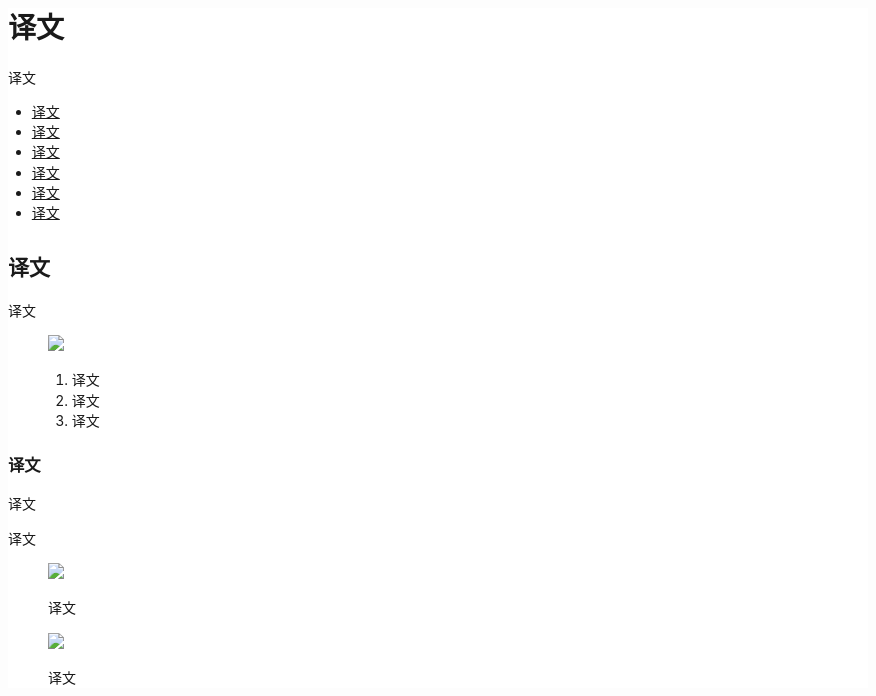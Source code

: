 <div class="article__intro">

[en]: <> (Responsive layout grid)
# 译文

[en]: <> (The Material Design responsive layout grid adapts to screen size and orientation, ensuring consistency across layouts.)
译文

<nav>

[en]: <> (Columns, gutters, and margins)
[en]: <> (Grid customization)
[en]: <> (Breakpoints)
[en]: <> (Grid behavior)
[en]: <> (UI regions)
[en]: <> (Whiteframes)
* [译文](#columns-gutters-margins)
* [译文](#grid-customization)
* [译文](#breakpoints)
* [译文](#grid-behavior)
* [译文](#ui-regions)
* [译文](#whiteframes)

</nav>

</div><div class="article__body">

[en]: <> (Columns, gutters, and margins)
<h2 id="columns-gutters-margins">译文</h2>

[en]: <> (The Material Design layout grid is made up of three elements: columns, gutters, and margins.)
译文

<figure>

![]({assets_path}/layout/responsive-layout-grid/layout-responsive-columns-margins-gutters.png)

<figcaption>

[en]: <> (Columns)
[en]: <> (Gutters)
[en]: <> (Margins)
1. 译文
2. 译文
3. 译文

</figcaption></figure>

[en]: <> (Columns)
### 译文

[en]: <> (Content is placed in the areas of the screen that contain columns.)
译文

[en]: <> (Column width is defined using percentages, rather than fixed values, to allow content to flexibly adapt to any screen size. The number of columns displayed in the grid is determined by the breakpoint range \(a range of predetermined screen sizes\) at which a screen is viewed, whether it’s a breakpoint for mobile, tablet, or another size.)
译文

<figure>

![]({assets_path}/layout/responsive-layout-grid/layout-responsive-columns-360.png)

<figcaption>

[en]: <> (On mobile, at a breakpoint of 360dp, this layout grid uses 4 columns.)
译文

</figcaption></figure>

<figure>

![]({assets_path}/layout/responsive-layout-grid/layout-responsive-columns-600.png)

<figcaption>

[en]: <> (On tablet, at a breakpoint of 600dp, this layout grid uses 8 columns.)
译文


[en]: <> (Gutters are the spaces between columns. They help separate content.)
[en]: <> (Gutter widths are fixed values at each breakpoint range. To better adapt to the screen, gutter width can change at different breakpoints. Wider gutters are more appropriate for larger screens, as they create more whitespace between columns.)
[en]: <> (On mobile, at a breakpoint of 360dp, this layout grid uses 16dp gutters.)
[en]: <> (On tablet, at a breakpoint of 600dp, this layout grid uses 24dp gutters.)
[en]: <> (Margins are the space between content and the left and right edges of the screen.)
[en]: <> (Margin widths are defined as fixed values at each breakpoint range. To better adapt to the screen, the margin width can change at different breakpoints. Wider margins are more appropriate for larger screens, as they create more whitespace around the perimeter of content.)
[en]: <> (On mobile, at a breakpoint of 360dp, this layout grid uses 16dp margins.)
[en]: <> (On a small tablet, at a breakpoint of 600dp, this layout grid uses 24dp margins.)
[en]: <> (The layout grid can be adjusted to meet the needs of both your product and various device sizes.)
[en]: <> (Customizing gutters)
[en]: <> (Gutters can be adjusted to create more or less space between the columns of a layout.)
[en]: <> (This layout grid uses 8dp gutters. The tighter spacing may suggest the images are closely related to one another, so that they are perceived as part of a collection.)
[en]: <> (This layout grid uses larger, 32dp gutters to create more separation between columns. The extra space helps each album to be perceived as an individual entity within a collection.)
[en]: <> (Don’t make gutters too large, such as the same width as the columns. Too much space doesn’t leave enough room for content and prevents it from appearing unified.)
[en]: <> (Customizing margins)
[en]: <> (Margins can be adjusted to create more or less space between content and the edge of the screen. Margins use a fixed value for each breakpoint.)
[en]: <> (The ideal length for legibility of body copy is 40-60 characters per line.)
[en]: <> (This layout grid uses small, 8dp margins to allow images to take up more space in the layout.)
[en]: <> (This layout grid uses large, 64dp margins to limit the width of content.)
[en]: <> (Don’t make margins so large that there isn’t sufficient room for content.)
[en]: <> (Gutters and margins)
[en]: <> (Within the same breakpoint, gutter and margin widths can be different from one another.)
[en]: <> (32dp margins)
[en]: <> (8dp gutters)
[en]: <> (Horizontal grids)
[en]: <> (The Material Design layout grid can be customized for touch UIs that scroll horizontally. Columns, gutters, and margins are laid out from left to right, rather than top to bottom. The height of the screen determines the number of columns in a horizontal grid.)
[en]: <> (Horizontally scrolling UIs are uncommon on non-touch and web platforms.)
[en]: <> (This horizontal layout grid uses four horizontal columns, for a total layout height of 400dp.)
[en]: <> (Horizontal grids can be positioned to accommodate different heights, allowing space for app bars or other UI regions at the top.)
[en]: <> (<caption | This horizontal layout grid starts below the [Top App Bar]\(https://www.mdui.org/design/components/app-bars-top.html\) component and uses four horizontal columns at a height of 316dp.>)
[en]: <> (A breakpoint is the range of predetermined screen sizes that have specific layout requirements. At a given breakpoint range, the layout adjusts to suit the screen size and orientation.)
[en]: <> (Breakpoint system)
[en]: <> (Material Design provides responsive layouts based on the following column structures. Layouts using 4-column, 8-column, and 12-column grids are available for use across different screens, devices, and orientations.)
[en]: <> (Each breakpoint range determines the number of columns, and recommended margins and gutters, for each display size.)
[en]: <> (Breakpoint Range \(dp\)   | Portrait         | Landscape        | Window   | Columns   | Margins / Gutters*)
[en]: <> (---------                 |----------        |---------         |------    |------     |------)
[en]: <> (0 – 359                   | small handset    | &nbsp;           | xsmall   | 4         | 16)
[en]: <> (360 – 399                 | medium handset   | &nbsp;           | xsmall   | 4         | 16)
[en]: <> (400 – 479                 | large handset    | &nbsp;           | xsmall   | 4         | 16)
[en]: <> (480 – 599                 | large handset    | small handset    | xsmall   | 4         | 16)
[en]: <> (600 – 719                 | small tablet     | medium handset   | small    | 8         | 16)
[en]: <> (720 – 839                 | large tablet     | large handset    | small    | 8         | 24)
[en]: <> (840 – 959                 | large tablet     | large handset    | small    | 12        | 24)
[en]: <> (960 – 1023                | &nbsp;           | small tablet     | small    | 12        | 24)
[en]: <> (1024 – 1279               | &nbsp;           | large tablet     | medium   | 12        | 24)
[en]: <> (1280 – 1439               | &nbsp;           | large tablet     | medium   | 12        | 24)
[en]: <> (1440 – 1599               | &nbsp;           | &nbsp;           | large    | 12        | 24)
[en]: <> (1600 – 1919               | &nbsp;           | &nbsp;           | large    | 12        | 24)
[en]: <> (1920 +                    | &nbsp;           | &nbsp;           | xlarge   | 12        | 24)
[en]: <> (*Margins and gutters are flexible and don’t need to be of equal size.)
[en]: <> (iOS breakpoints)
[en]: <> (The following column numbers, and margin and gutter widths, apply to breakpoints for screens, devices, orientations, and widths on iOS.)
[en]: <> (Device                                      | Orientation  | Vertical Size Category  | Horizontal Size Category  | Columns  | Margins / Gutters*)
[en]: <> (---------                                   |----------    |---------                |------                     |------    |------)
[en]: <> (iPhone                                      | Portrait     | Regular                 | Compact                   | 4        | 16)
[en]: <> (iPhone                                      | Landscape    | Compact                 | Compact                   | 4        | 16)
[en]: <> (iPhone Plus                                 | Portrait     | Regular                 | Compact                   | 4        | 16)
[en]: <> (iPhone Plus                                 | Landscape    | Compact                 | Regular                   | 4        | 16)
[en]: <> (iPad                                        | Portrait     | Regular                 | Regular                   | 8        | 16)
[en]: <> (iPad                                        | Landscape    | Regular                 | Regular                   | 8        | 24)
[en]: <> (iPad - Even Split Multitasking              | Portrait     | Regular                 | Compact                   | 12       | 24)
[en]: <> (iPad - Even Split Multitasking              | Landscape    | Regular                 | Compact                   | 12       | 24)
[en]: <> (iPad - 2/3 Split Multitasking               | Portrait     | Regular                 | Compact                   | 12       | 24)
[en]: <> (iPad - 2/3 Split Multitasking - First App   | Landscape    | Regular                 | Regular                   | 12       | 24)
[en]: <> (iPad - 2/3 Split Multitasking - Second App  | Landscape    | Regular                 | Compact                   | 12       | 24)
[en]: <> (iPad Pro - Even Split Multitasking          | Portrait     | Regular                 | Compact                   | 12       | 24)
[en]: <> (iPad Pro 13in - Even Split Multitasking     | Landscape    | Regular                 | Regular                   | 12       | 24)
[en]: <> (*Margins and gutters are flexible values and don’t need to be equal within the Material Design grid system.)
[en]: <> (Fluid grids)
[en]: <> (Fluid grids use columns that scale and resize content. A fluid grid’s layout can use breakpoints to determine if the layout needs to change dramatically.)
[en]: <> (Columns expanding in a full-width grid)
[en]: <> (Fixed grids)
[en]: <> (Fixed grids use columns of a fixed size, with fluid margins to keep content unchanging within each breakpoint range. A fixed grid’s layout can only change at an assigned breakpoint.)
[en]: <> (Margins expanding in a fixed grid)
[en]: <> (A layout is made up of several UI regions, such as side navigation, content areas, and app bars. These regions can display actions, content, or navigation destinations. UI regions should be consistent across devices, while adapting to different breakpoints of different screen sizes.)
[en]: <> (To increase familiarity across devices, UI elements designed for desktop should be organized in a way that’s consistent with the mobile UI.)
[en]: <> (Layout changes on different-sized screens)
[en]: <> (Permanent UI regions)
[en]: <> (Permanent UI regions are regions that can be displayed outside of the responsive grid, like a navigation drawer. These regions cannot be collapsed.)
[en]: <> (When screen space is available, a permanent UI region exposes content.)
[en]: <> (Persistent UI regions)
[en]: <> (Persistent UI regions are regions that can be displayed upon command at any time, or they can remain visible. They can be toggled on or off, to appear or disappear. When they appear, they condense both content and the grid.)
[en]: <> (When a persistent UI region is visible, its visibility isn’t affected by interaction with other elements on screen.)
[en]: <> (When open, this persistent navigation drawer causes the grid \(and its content\) to condense.)
[en]: <> (Temporary UI regions)
[en]: <> (Temporary UI regions appear temporarily, and when they do, they do not affect the responsive grid. When visible, they can be hidden by tapping an item in their region, or any space outside their region.)
[en]: <> (When a UI region is visible, other screen elements aren’t interactive.)
[en]: <> (When open, this temporary navigation drawer doesn’t affect the responsive grid or screen content.)
[en]: <> (Whiteframes are structured layouts that provide a consistent approach to layout, layering, and shadows. They are a starting point, meant to be modified to meet the specific needs of a product.)
[en]: <> (Desktop)
[en]: <> (Mobile)
[en]: <> (Desktop)
[en]: <> (Mobile)